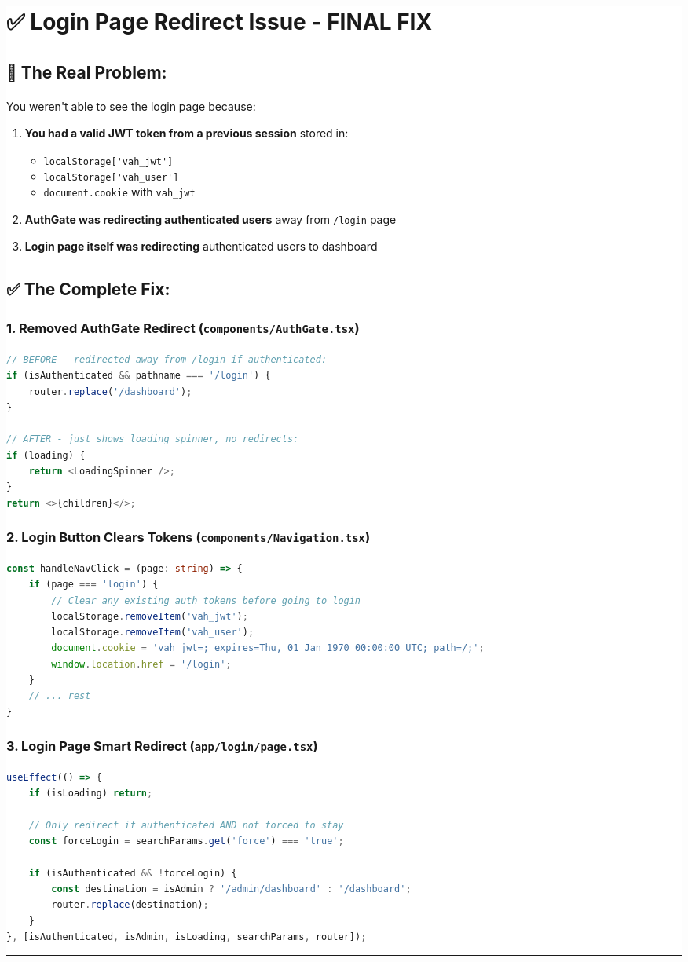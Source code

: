 # ✅ Login Page Redirect Issue - FINAL FIX

## 🎯 The Real Problem:

You weren't able to see the login page because:

1. **You had a valid JWT token from a previous session** stored in:
   - `localStorage['vah_jwt']`
   - `localStorage['vah_user']`  
   - `document.cookie` with `vah_jwt`

2. **AuthGate was redirecting authenticated users** away from `/login` page

3. **Login page itself was redirecting** authenticated users to dashboard

## ✅ The Complete Fix:

### **1. Removed AuthGate Redirect** (`components/AuthGate.tsx`)
```typescript
// BEFORE - redirected away from /login if authenticated:
if (isAuthenticated && pathname === '/login') {
    router.replace('/dashboard');
}

// AFTER - just shows loading spinner, no redirects:
if (loading) {
    return <LoadingSpinner />;
}
return <>{children}</>;
```

### **2. Login Button Clears Tokens** (`components/Navigation.tsx`)
```typescript
const handleNavClick = (page: string) => {
    if (page === 'login') {
        // Clear any existing auth tokens before going to login
        localStorage.removeItem('vah_jwt');
        localStorage.removeItem('vah_user');
        document.cookie = 'vah_jwt=; expires=Thu, 01 Jan 1970 00:00:00 UTC; path=/;';
        window.location.href = '/login';
    }
    // ... rest
}
```

### **3. Login Page Smart Redirect** (`app/login/page.tsx`)
```typescript
useEffect(() => {
    if (isLoading) return;

    // Only redirect if authenticated AND not forced to stay
    const forceLogin = searchParams.get('force') === 'true';

    if (isAuthenticated && !forceLogin) {
        const destination = isAdmin ? '/admin/dashboard' : '/dashboard';
        router.replace(destination);
    }
}, [isAuthenticated, isAdmin, isLoading, searchParams, router]);
```

---